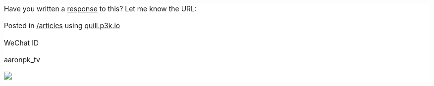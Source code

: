 
Have you written a [response](https://indieweb.org/responses) to this? Let me know the URL:

Posted in
[/articles](https://aaronparecki.com/articles)
using
[quill.p3k.io](https://quill.p3k.io/)

WeChat ID

aaronpk\_tv

![](https://aaronparecki.com/images/wechat.jpg)